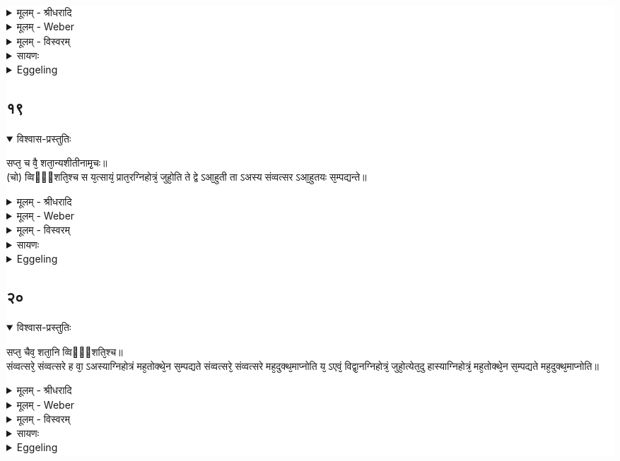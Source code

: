 <details><summary>मूलम् - श्रीधरादि</summary></details>

<details><summary>मूलम् - Weber</summary></details>

<details><summary>मूलम् - विस्वरम्</summary></details>

<details><summary>सायणः</summary></details>

<details><summary>Eggeling</summary></details>


## १९


<details open><summary>विश्वास-प्रस्तुतिः</summary>

सप्त᳘ च वै᳘ शता᳘न्यशीतीनामृ᳘चः॥  
(चो) व्विᳫँ᳭शति᳘श्च स य᳘त्सायं᳘ प्रात᳘रग्निहोत्रं᳘ जुहो᳘ति ते द्वे ऽआ᳘हुती ता ऽअस्य संव्वत्सर ऽआ᳘हुतयः स᳘म्पद्यन्ते॥
</details>

<details><summary>मूलम् - श्रीधरादि</summary></details>

<details><summary>मूलम् - Weber</summary></details>

<details><summary>मूलम् - विस्वरम्</summary></details>

<details><summary>सायणः</summary></details>

<details><summary>Eggeling</summary></details>


## २०


<details open><summary>विश्वास-प्रस्तुतिः</summary>

सप्त᳘ चैव᳘ शता᳘नि व्विᳫँ᳭शति᳘श्च॥  
संव्वत्सरे᳘ संव्वत्सरे ह वा᳘ ऽअस्याग्निहोत्रं मह᳘तोक्थे᳘न स᳘म्पद्यते संव्वत्सरे᳘ संव्वत्सरे मह᳘दुक्थ᳘माप्नोति य᳘ ऽएवं᳘ विद्वा᳘नग्निहोत्रं᳘ जुहो᳘त्येत᳘दु हास्याग्निहोत्रं᳘ मह᳘तोक्थे᳘न स᳘म्पद्यते मह᳘दुक्थ᳘माप्नोति॥
</details>

<details><summary>मूलम् - श्रीधरादि</summary></details>

<details><summary>मूलम् - Weber</summary></details>

<details><summary>मूलम् - विस्वरम्</summary></details>

<details><summary>सायणः</summary></details>

<details><summary>Eggeling</summary></details>


